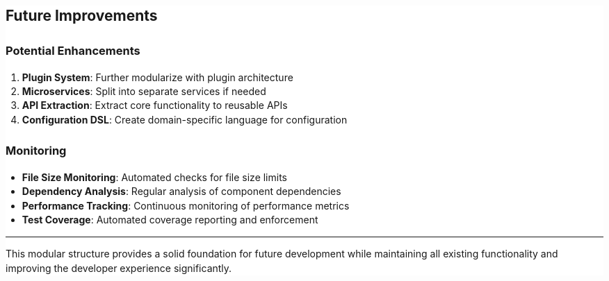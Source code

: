 ## Future Improvements

### Potential Enhancements

1. **Plugin System**: Further modularize with plugin architecture
2. **Microservices**: Split into separate services if needed
3. **API Extraction**: Extract core functionality to reusable APIs
4. **Configuration DSL**: Create domain-specific language for configuration

### Monitoring

- **File Size Monitoring**: Automated checks for file size limits
- **Dependency Analysis**: Regular analysis of component dependencies
- **Performance Tracking**: Continuous monitoring of performance metrics
- **Test Coverage**: Automated coverage reporting and enforcement

---

This modular structure provides a solid foundation for future development while maintaining all existing functionality and improving the developer experience significantly.

